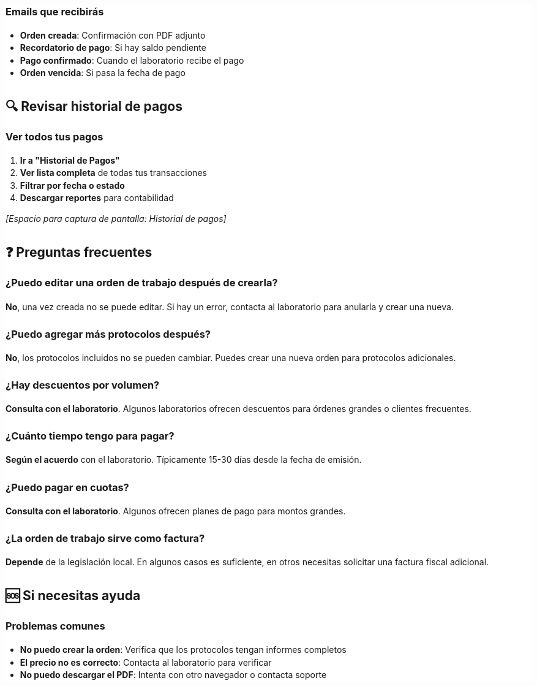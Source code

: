 ### Emails que recibirás
- **Orden creada**: Confirmación con PDF adjunto
- **Recordatorio de pago**: Si hay saldo pendiente
- **Pago confirmado**: Cuando el laboratorio recibe el pago
- **Orden vencida**: Si pasa la fecha de pago

## 🔍 Revisar historial de pagos

### Ver todos tus pagos
1. **Ir a "Historial de Pagos"**
2. **Ver lista completa** de todas tus transacciones
3. **Filtrar por fecha o estado**
4. **Descargar reportes** para contabilidad

_[Espacio para captura de pantalla: Historial de pagos]_

## ❓ Preguntas frecuentes

### ¿Puedo editar una orden de trabajo después de crearla?
**No**, una vez creada no se puede editar. Si hay un error, contacta al laboratorio para anularla y crear una nueva.

### ¿Puedo agregar más protocolos después?
**No**, los protocolos incluidos no se pueden cambiar. Puedes crear una nueva orden para protocolos adicionales.

### ¿Hay descuentos por volumen?
**Consulta con el laboratorio**. Algunos laboratorios ofrecen descuentos para órdenes grandes o clientes frecuentes.

### ¿Cuánto tiempo tengo para pagar?
**Según el acuerdo** con el laboratorio. Típicamente 15-30 días desde la fecha de emisión.

### ¿Puedo pagar en cuotas?
**Consulta con el laboratorio**. Algunos ofrecen planes de pago para montos grandes.

### ¿La orden de trabajo sirve como factura?
**Depende** de la legislación local. En algunos casos es suficiente, en otros necesitas solicitar una factura fiscal adicional.

## 🆘 Si necesitas ayuda

### Problemas comunes
- **No puedo crear la orden**: Verifica que los protocolos tengan informes completos
- **El precio no es correcto**: Contacta al laboratorio para verificar
- **No puedo descargar el PDF**: Intenta con otro navegador o contacta soporte
